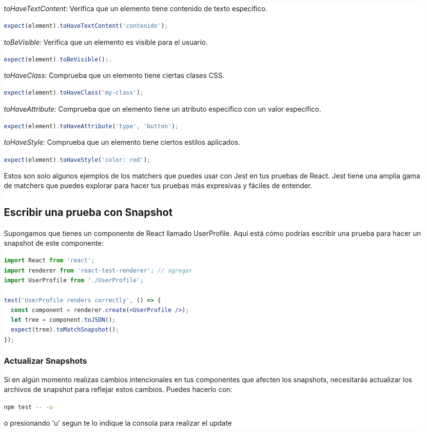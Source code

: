 <i>toHaveTextContent:</i> Verifica que un elemento tiene contenido de texto específico.
```jsx
expect(element).toHaveTextContent('contenido');
```

<i>toBeVisible:</i> Verifica que un elemento es visible para el usuario.
```jsx
expect(element).toBeVisible();.
```

<i>toHaveClass:</i> Comprueba que un elemento tiene ciertas clases CSS.
```jsx
expect(element).toHaveClass('my-class');
```
<i>toHaveAttribute:</i> Comprueba que un elemento tiene un atributo específico con un valor específico.
```jsx
expect(element).toHaveAttribute('type', 'button');
```
<i>toHaveStyle:</i> Comprueba que un elemento tiene ciertos estilos aplicados.
```jsx
expect(element).toHaveStyle('color: red');
```

Estos son solo algunos ejemplos de los matchers que puedes usar con Jest en tus pruebas de React. Jest tiene una amplia gama de matchers que puedes explorar para hacer tus pruebas más expresivas y fáciles de entender.


## Escribir una prueba con Snapshot
Supongamos que tienes un componente de React llamado UserProfile. Aquí está cómo podrías escribir una prueba para hacer un snapshot de este componente:

```jsx
import React from 'react';
import renderer from 'react-test-renderer'; // agregar
import UserProfile from './UserProfile';

test('UserProfile renders correctly', () => {
  const component = renderer.create(<UserProfile />);
  let tree = component.toJSON();
  expect(tree).toMatchSnapshot();
});
```


### Actualizar Snapshots

Si en algún momento realizas cambios intencionales en tus componentes que afecten los snapshots, necesitarás actualizar los archivos de snapshot para reflejar estos cambios. Puedes hacerlo con:

```bash
npm test -- -u
```
o presionando 'u' segun te lo indique la consola para realizar el update

